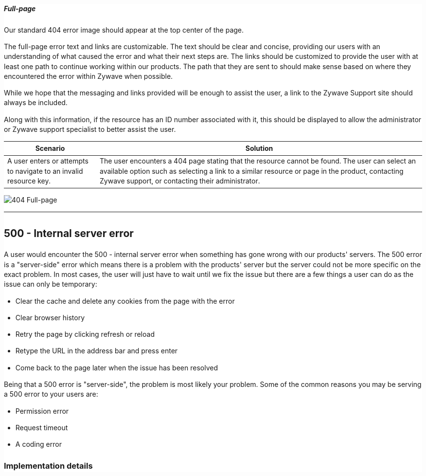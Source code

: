##### Full-page

Our standard 404 error image should appear at the top center of the page.

The full-page error text and links are customizable. The text should be clear and concise, providing our users with an understanding of what caused the error and what their next steps are. The links should be customized to provide the user with at least one path to continue working within our products. The path that they are sent to should make sense based on where they encountered the error within Zywave when possible.

While we hope that the messaging and links provided will be enough to assist the user, a link to the Zywave Support site should always be included.

Along with this information, if the resource has an ID number associated with it, this should be displayed to allow the administrator or Zywave support specialist to better assist the user.

| Scenario                                                          | Solution                                                                                                                                                                                                                                               |
| ----------------------------------------------------------------- | ------------------------------------------------------------------------------------------------------------------------------------------------------------------------------------------------------------------------------------------------------ |
| A user enters or attempts to navigate to an invalid resource key. | The user encounters a 404 page stating that the resource cannot be found. The user can select an available option such as selecting a link to a similar resource or page in the product, contacting Zywave support, or contacting their administrator. |

<spacer size="small" />

![404 Full-page](images/communications/messages/404_resourcenotfound_pageillustration.svg)

---

## 500 - Internal server error

A user would encounter the 500 - internal server error when something has gone wrong with our products' servers. The 500 error is a "server-side" error which means there is a problem with the products' server but the server could not be more specific on the exact problem. In most cases, the user will just have to wait until we fix the issue but there are a few things a user can do as the issue can only be temporary:

- Clear the cache and delete any cookies from the page with the error

- Clear browser history

- Retry the page by clicking refresh or reload

- Retype the URL in the address bar and press enter

- Come back to the page later when the issue has been resolved

Being that a 500 error is "server-side", the problem is most likely your problem. Some of the common reasons you may be serving a 500 error to your users are:

- Permission error

- Request timeout

- A coding error

<spacer size="small" />

### Implementation details
